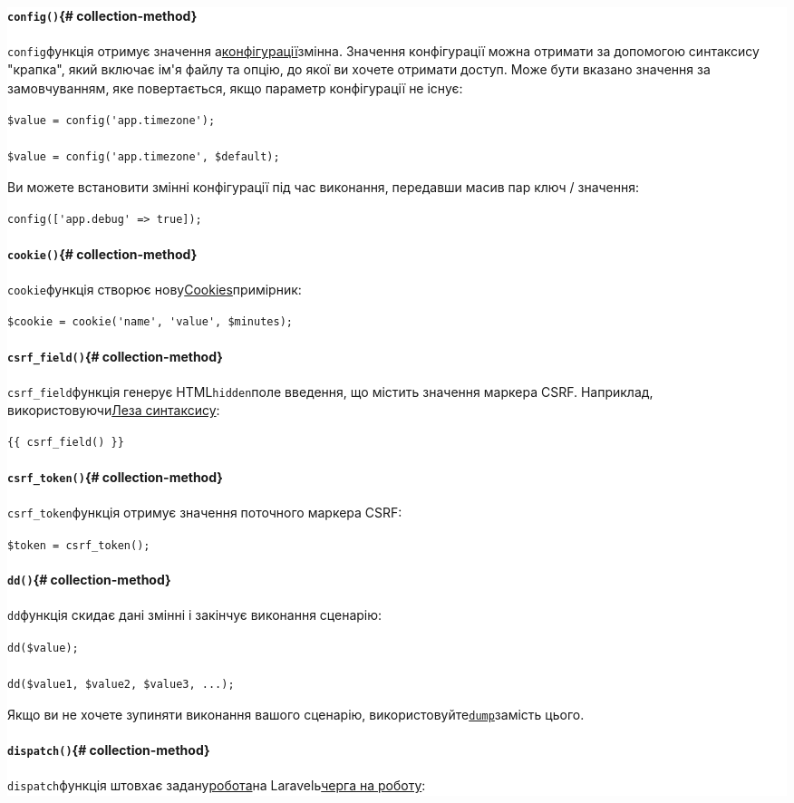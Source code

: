 <a name="method-config"></a>

#### `config()`{# collection-method}

`config`функція отримує значення a[конфігурації](/docs/{{version}}/configuration)змінна. Значення конфігурації можна отримати за допомогою синтаксису "крапка", який включає ім'я файлу та опцію, до якої ви хочете отримати доступ. Може бути вказано значення за замовчуванням, яке повертається, якщо параметр конфігурації не існує:

    $value = config('app.timezone');

    $value = config('app.timezone', $default);

Ви можете встановити змінні конфігурації під час виконання, передавши масив пар ключ / значення:

    config(['app.debug' => true]);

<a name="method-cookie"></a>

#### `cookie()`{# collection-method}

`cookie`функція створює нову[Cookies](/docs/{{version}}/requests#cookies)примірник:

    $cookie = cookie('name', 'value', $minutes);

<a name="method-csrf-field"></a>

#### `csrf_field()`{# collection-method}

`csrf_field`функція генерує HTML`hidden`поле введення, що містить значення маркера CSRF. Наприклад, використовуючи[Леза синтаксису](/docs/{{version}}/blade):

    {{ csrf_field() }}

<a name="method-csrf-token"></a>

#### `csrf_token()`{# collection-method}

`csrf_token`функція отримує значення поточного маркера CSRF:

    $token = csrf_token();

<a name="method-dd"></a>

#### `dd()`{# collection-method}

`dd`функція скидає дані змінні і закінчує виконання сценарію:

    dd($value);

    dd($value1, $value2, $value3, ...);

Якщо ви не хочете зупиняти виконання вашого сценарію, використовуйте[`dump`](#method-dump)замість цього.

<a name="method-dispatch"></a>

#### `dispatch()`{# collection-method}

`dispatch`функція штовхає задану[робота](/docs/{{version}}/queues#creating-jobs)на Laravelь[черга на роботу](/docs/{{version}}/queues):
